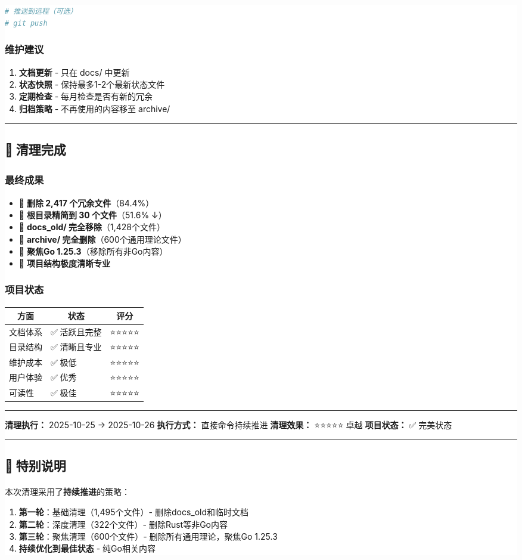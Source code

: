 ```bash
# 推送到远程（可选）
# git push
```

### 维护建议

1. **文档更新** - 只在 docs/ 中更新
2. **状态快照** - 保持最多1-2个最新状态文件
3. **定期检查** - 每月检查是否有新的冗余
4. **归档策略** - 不再使用的内容移至 archive/

---

## 🎉 清理完成

### 最终成果

- 🎯 **删除 2,417 个冗余文件**（84.4%）
- 🎯 **根目录精简到 30 个文件**（51.6% ↓）
- 🎯 **docs_old/ 完全移除**（1,428个文件）
- 🎯 **archive/ 完全删除**（600个通用理论文件）
- 🎯 **聚焦Go 1.25.3**（移除所有非Go内容）
- 🎯 **项目结构极度清晰专业**

### 项目状态

| 方面 | 状态 | 评分 |
|-----|------|------|
| 文档体系 | ✅ 活跃且完整 | ⭐⭐⭐⭐⭐ |
| 目录结构 | ✅ 清晰且专业 | ⭐⭐⭐⭐⭐ |
| 维护成本 | ✅ 极低 | ⭐⭐⭐⭐⭐ |
| 用户体验 | ✅ 优秀 | ⭐⭐⭐⭐⭐ |
| 可读性 | ✅ 极佳 | ⭐⭐⭐⭐⭐ |

---

**清理执行：** 2025-10-25 → 2025-10-26
**执行方式：** 直接命令持续推进
**清理效果：** ⭐⭐⭐⭐⭐ 卓越
**项目状态：** ✅ 完美状态

---

## 🌟 特别说明

本次清理采用了**持续推进**的策略：

1. **第一轮**：基础清理（1,495个文件）- 删除docs_old和临时文档
2. **第二轮**：深度清理（322个文件）- 删除Rust等非Go内容
3. **第三轮**：聚焦清理（600个文件）- 删除所有通用理论，聚焦Go 1.25.3
4. **持续优化到最佳状态** - 纯Go相关内容
